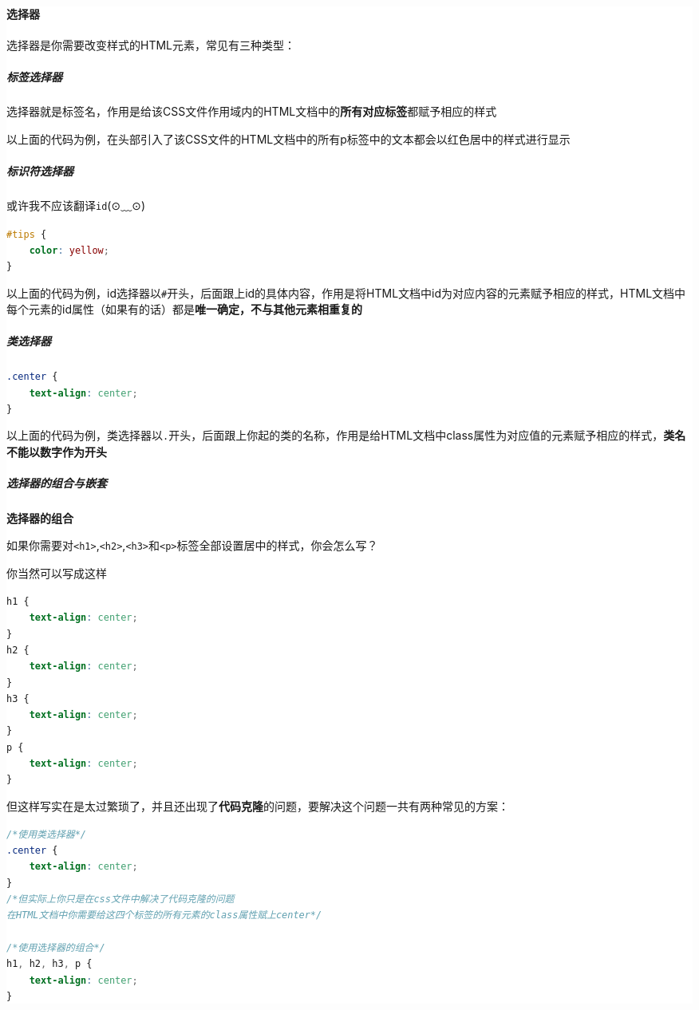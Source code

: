 #### 选择器

选择器是你需要改变样式的HTML元素，常见有三种类型：

##### 标签选择器

选择器就是标签名，作用是给该CSS文件作用域内的HTML文档中的**所有对应标签**都赋予相应的样式

以上面的代码为例，在头部引入了该CSS文件的HTML文档中的所有p标签中的文本都会以红色居中的样式进行显示

##### 标识符选择器

或许我不应该翻译`id`(⊙﹏⊙)

~~~~css
#tips {
    color: yellow;
}
~~~~

以上面的代码为例，id选择器以`#`开头，后面跟上id的具体内容，作用是将HTML文档中id为对应内容的元素赋予相应的样式，HTML文档中每个元素的id属性（如果有的话）都是**唯一确定，不与其他元素相重复的**

##### 类选择器

~~~~css
.center {
    text-align: center;
}
~~~~

以上面的代码为例，类选择器以`.`开头，后面跟上你起的类的名称，作用是给HTML文档中class属性为对应值的元素赋予相应的样式，**类名不能以数字作为开头**

##### 选择器的组合与嵌套

**选择器的组合**

如果你需要对`<h1>`,`<h2>`,`<h3>`和`<p>`标签全部设置居中的样式，你会怎么写？

你当然可以写成这样

~~~~css
h1 {
	text-align: center;
}
h2 {
    text-align: center;
}
h3 {
	text-align: center;
}
p {
	text-align: center;
}
~~~~

但这样写实在是太过繁琐了，并且还出现了**代码克隆**的问题，要解决这个问题一共有两种常见的方案：

~~~~css
/*使用类选择器*/
.center {
    text-align: center;
}
/*但实际上你只是在css文件中解决了代码克隆的问题
在HTML文档中你需要给这四个标签的所有元素的class属性赋上center*/

/*使用选择器的组合*/
h1, h2, h3, p {
    text-align: center;
}
~~~~
